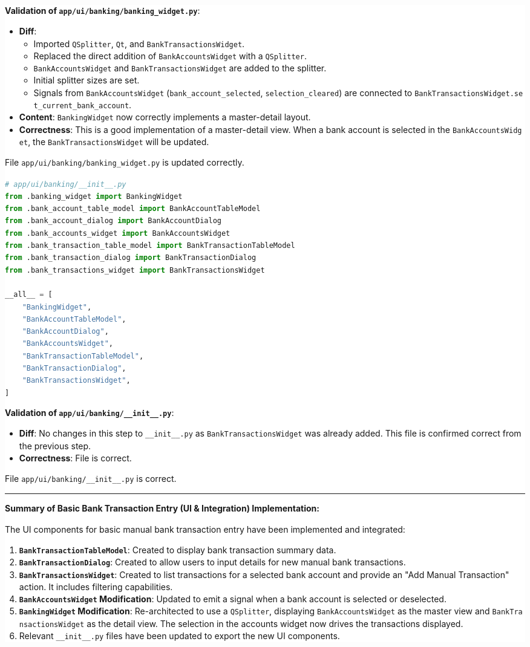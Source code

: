 ```python
```
**Validation of `app/ui/banking/banking_widget.py`**:
*   **Diff**:
    *   Imported `QSplitter`, `Qt`, and `BankTransactionsWidget`.
    *   Replaced the direct addition of `BankAccountsWidget` with a `QSplitter`.
    *   `BankAccountsWidget` and `BankTransactionsWidget` are added to the splitter.
    *   Initial splitter sizes are set.
    *   Signals from `BankAccountsWidget` (`bank_account_selected`, `selection_cleared`) are connected to `BankTransactionsWidget.set_current_bank_account`.
*   **Content**: `BankingWidget` now correctly implements a master-detail layout.
*   **Correctness**: This is a good implementation of a master-detail view. When a bank account is selected in the `BankAccountsWidget`, the `BankTransactionsWidget` will be updated.

File `app/ui/banking/banking_widget.py` is updated correctly.

```python
# app/ui/banking/__init__.py
from .banking_widget import BankingWidget
from .bank_account_table_model import BankAccountTableModel 
from .bank_account_dialog import BankAccountDialog 
from .bank_accounts_widget import BankAccountsWidget 
from .bank_transaction_table_model import BankTransactionTableModel
from .bank_transaction_dialog import BankTransactionDialog
from .bank_transactions_widget import BankTransactionsWidget

__all__ = [
    "BankingWidget",
    "BankAccountTableModel", 
    "BankAccountDialog", 
    "BankAccountsWidget", 
    "BankTransactionTableModel",
    "BankTransactionDialog",
    "BankTransactionsWidget",
]

```
**Validation of `app/ui/banking/__init__.py`**:
*   **Diff**: No changes in this step to `__init__.py` as `BankTransactionsWidget` was already added. This file is confirmed correct from the previous step.
*   **Correctness**: File is correct.

File `app/ui/banking/__init__.py` is correct.

---
**Summary of Basic Bank Transaction Entry (UI & Integration) Implementation:**

The UI components for basic manual bank transaction entry have been implemented and integrated:
1.  **`BankTransactionTableModel`**: Created to display bank transaction summary data.
2.  **`BankTransactionDialog`**: Created to allow users to input details for new manual bank transactions.
3.  **`BankTransactionsWidget`**: Created to list transactions for a selected bank account and provide an "Add Manual Transaction" action. It includes filtering capabilities.
4.  **`BankAccountsWidget` Modification**: Updated to emit a signal when a bank account is selected or deselected.
5.  **`BankingWidget` Modification**: Re-architected to use a `QSplitter`, displaying `BankAccountsWidget` as the master view and `BankTransactionsWidget` as the detail view. The selection in the accounts widget now drives the transactions displayed.
6.  Relevant `__init__.py` files have been updated to export the new UI components.
